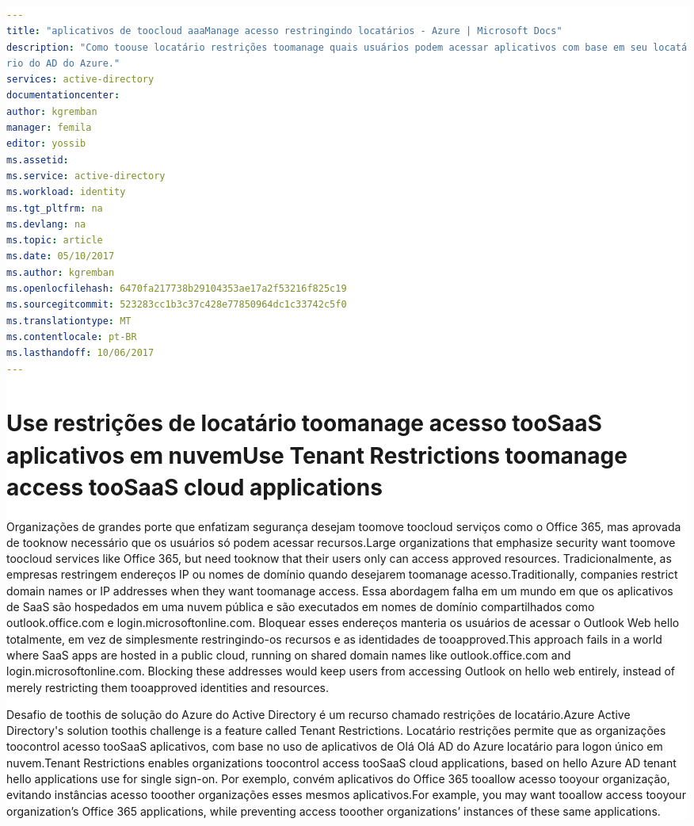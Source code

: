 ```yaml
---
title: "aplicativos de toocloud aaaManage acesso restringindo locatários - Azure | Microsoft Docs"
description: "Como toouse locatário restrições toomanage quais usuários podem acessar aplicativos com base em seu locatário do AD do Azure."
services: active-directory
documentationcenter: 
author: kgremban
manager: femila
editor: yossib
ms.assetid: 
ms.service: active-directory
ms.workload: identity
ms.tgt_pltfrm: na
ms.devlang: na
ms.topic: article
ms.date: 05/10/2017
ms.author: kgremban
ms.openlocfilehash: 6470fa217738b29104353ae17a2f53216f825c19
ms.sourcegitcommit: 523283cc1b3c37c428e77850964dc1c33742c5f0
ms.translationtype: MT
ms.contentlocale: pt-BR
ms.lasthandoff: 10/06/2017
---
```

# <a name="use-tenant-restrictions-toomanage-access-toosaas-cloud-applications"></a><span data-ttu-id="40df6-103">Use restrições de locatário toomanage acesso tooSaaS aplicativos em nuvem</span><span class="sxs-lookup"><span data-stu-id="40df6-103">Use Tenant Restrictions toomanage access tooSaaS cloud applications</span></span>

<span data-ttu-id="40df6-104">Organizações de grandes porte que enfatizam segurança desejam toomove toocloud serviços como o Office 365, mas aprovada de tooknow necessário que os usuários só podem acessar recursos.</span><span class="sxs-lookup"><span data-stu-id="40df6-104">Large organizations that emphasize security want toomove toocloud services like Office 365, but need tooknow that their users only can access approved resources.</span></span> <span data-ttu-id="40df6-105">Tradicionalmente, as empresas restringem endereços IP ou nomes de domínio quando desejarem toomanage acesso.</span><span class="sxs-lookup"><span data-stu-id="40df6-105">Traditionally, companies restrict domain names or IP addresses when they want toomanage access.</span></span> <span data-ttu-id="40df6-106">Essa abordagem falha em um mundo em que os aplicativos de SaaS são hospedados em uma nuvem pública e são executados em nomes de domínio compartilhados como outlook.office.com e login.microsoftonline.com. Bloquear esses endereços manteria os usuários de acessar o Outlook Web hello totalmente, em vez de simplesmente restringindo-os recursos e as identidades de tooapproved.</span><span class="sxs-lookup"><span data-stu-id="40df6-106">This approach fails in a world where SaaS apps are hosted in a public cloud, running on shared domain names like outlook.office.com and login.microsoftonline.com. Blocking these addresses would keep users from accessing Outlook on hello web entirely, instead of merely restricting them tooapproved identities and resources.</span></span>

<span data-ttu-id="40df6-107">Desafio de toothis de solução do Azure do Active Directory é um recurso chamado restrições de locatário.</span><span class="sxs-lookup"><span data-stu-id="40df6-107">Azure Active Directory's solution toothis challenge is a feature called Tenant Restrictions.</span></span> <span data-ttu-id="40df6-108">Locatário restrições permite que as organizações toocontrol acesso tooSaaS aplicativos, com base no uso de aplicativos de Olá Olá AD do Azure locatário para logon único em nuvem.</span><span class="sxs-lookup"><span data-stu-id="40df6-108">Tenant Restrictions enables organizations toocontrol access tooSaaS cloud applications, based on hello Azure AD tenant hello applications use for single sign-on.</span></span> <span data-ttu-id="40df6-109">Por exemplo, convém aplicativos do Office 365 tooallow acesso tooyour organização, evitando instâncias acesso tooother organizações esses mesmos aplicativos.</span><span class="sxs-lookup"><span data-stu-id="40df6-109">For example, you may want tooallow access tooyour organization’s Office 365 applications, while preventing access tooother organizations’ instances of these same applications.</span></span>  
